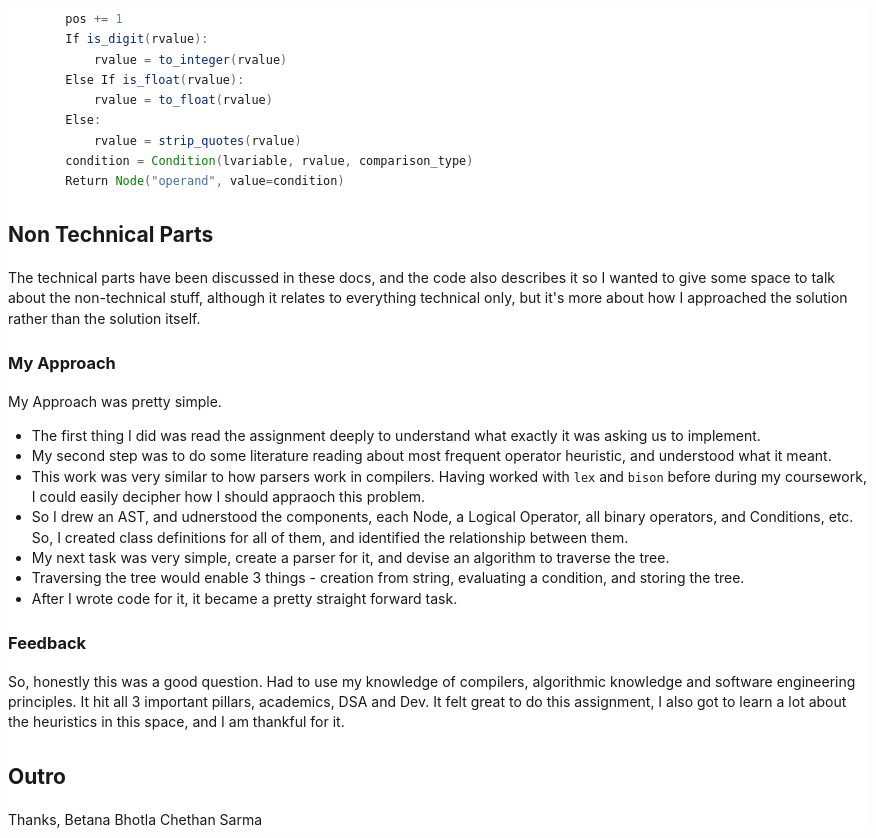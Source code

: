 ```java
        pos += 1
        If is_digit(rvalue):
            rvalue = to_integer(rvalue)
        Else If is_float(rvalue):
            rvalue = to_float(rvalue)
        Else:
            rvalue = strip_quotes(rvalue)
        condition = Condition(lvariable, rvalue, comparison_type)
        Return Node("operand", value=condition)
```

## Non Technical Parts

The technical parts have been discussed in these docs, and the code also describes it
so I wanted to give some space to talk about the non-technical stuff, although it relates
to everything technical only, but it's more about how I approached the solution rather than
the solution itself.

### My Approach

My Approach was pretty simple.

- The first thing I did was read the assignment deeply to understand what exactly it
  was asking us to implement.
- My second step was to do some literature reading about most frequent operator heuristic,
  and understood what it meant.
- This work was very similar to how parsers work in compilers. Having worked with `lex` and `bison`
  before during my coursework, I could easily decipher how I should appraoch this problem.
- So I drew an AST, and udnerstood the components, each Node, a Logical Operator, all binary operators,
  and Conditions, etc. So, I created class definitions for all of them, and identified the relationship
  between them.
- My next task was very simple, create a parser for it, and devise an algorithm to traverse the tree.
- Traversing the tree would enable 3 things - creation from string, evaluating a condition, and storing
  the tree.
- After I wrote code for it, it became a pretty straight forward task.

### Feedback

So, honestly this was a good question. Had to use my knowledge of compilers, algorithmic knowledge
and software engineering principles. It hit all 3 important pillars, academics, DSA and Dev.
It felt great to do this assignment, I also got to learn a lot about the heuristics in this space,
and I am thankful for it.

## Outro

Thanks,
Betana Bhotla Chethan Sarma
